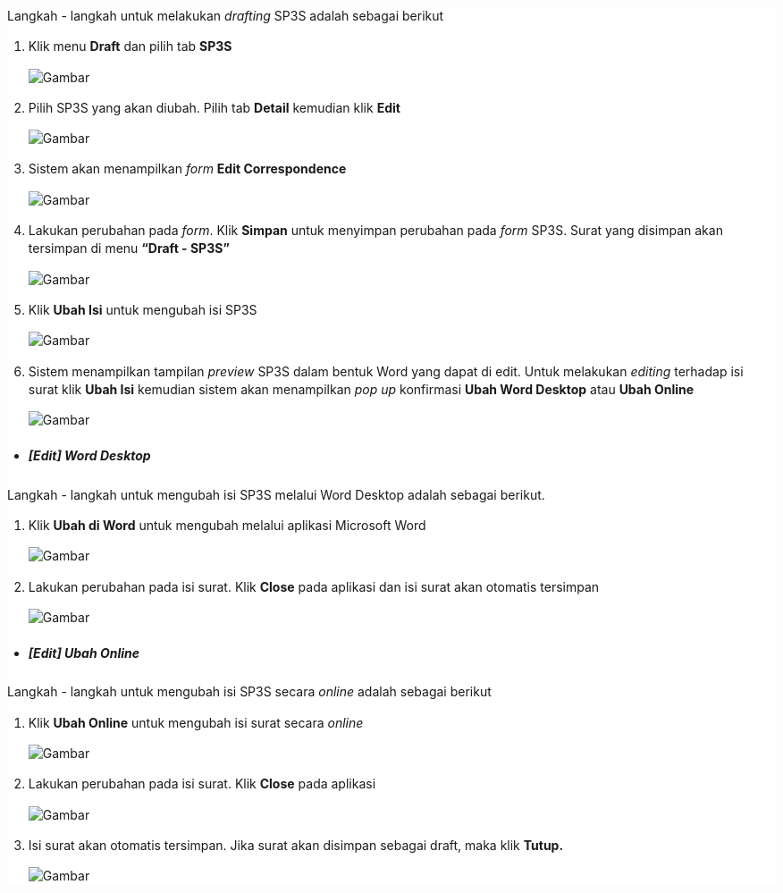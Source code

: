 Langkah - langkah untuk melakukan *drafting* SP3S adalah sebagai berikut

1. Klik menu **Draft** dan pilih tab **SP3S**

    ![Gambar](images/Untitled-document12.png "image*tooltip")

2. Pilih SP3S yang akan diubah. Pilih tab **Detail** kemudian klik **Edit**

    ![Gambar](images/Untitled-document13.png "image*tooltip")
3. Sistem akan menampilkan *form* **Edit Correspondence**

    ![Gambar](images/Untitled-document14.png "image*tooltip")

4. Lakukan perubahan pada *form*. Klik **Simpan** untuk menyimpan perubahan pada *form* SP3S. Surat yang disimpan akan tersimpan di menu **“Draft - SP3S”**

    ![Gambar](images/Untitled-document15.png "image*tooltip")

5. Klik **Ubah Isi** untuk mengubah isi SP3S

    ![Gambar](images/Untitled-document16.png "image*tooltip")

6. Sistem menampilkan tampilan *preview* SP3S dalam bentuk Word yang dapat di edit. Untuk melakukan *editing* terhadap isi surat klik **Ubah Isi** kemudian sistem akan menampilkan *pop up* konfirmasi **Ubah Word Desktop** atau **Ubah Online**

    ![Gambar](images/Untitled-document17.png "image*tooltip")

- ##### **[Edit] Word Desktop**

Langkah - langkah untuk mengubah isi SP3S melalui Word Desktop adalah sebagai berikut.

1. Klik **Ubah di Word** untuk mengubah melalui aplikasi Microsoft Word

    ![Gambar](images/Untitled-document18.png "image*tooltip")

2. Lakukan perubahan pada isi surat. Klik **Close** pada aplikasi dan isi surat akan otomatis tersimpan

    ![Gambar](images/Untitled-document19.png "image*tooltip")

- ##### **[Edit] Ubah Online**

Langkah - langkah untuk mengubah isi SP3S secara *online* adalah sebagai berikut

1. Klik **Ubah Online** untuk mengubah isi surat secara *online*

    ![Gambar](images/Untitled-document20.png "image*tooltip")

2. Lakukan perubahan pada isi surat. Klik **Close** pada aplikasi

    ![Gambar](images/Untitled-document21.png "image*tooltip")

3. Isi surat akan otomatis tersimpan. Jika surat akan disimpan sebagai draft, maka klik **Tutup.**

    ![Gambar](images/Untitled-document22.png "image*tooltip")
